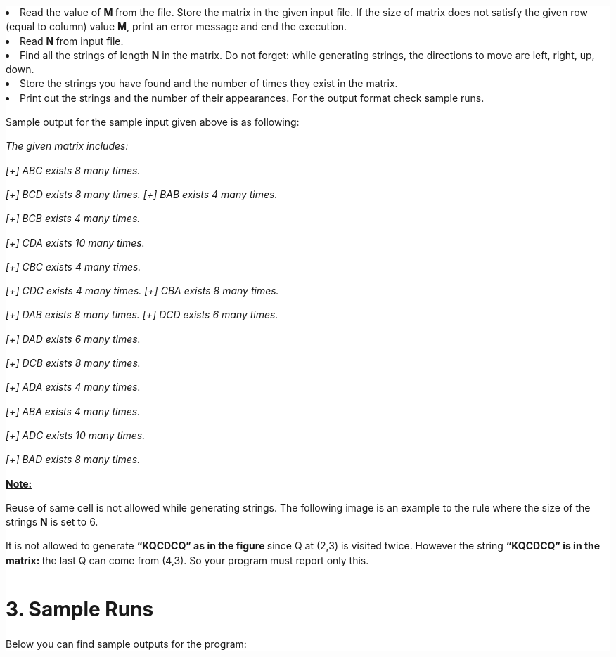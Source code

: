  <li>Read the value of <strong>M </strong>from the file. Store the matrix in the given input file. If the size of matrix does not satisfy the given row (equal to column) value <strong>M</strong>, print an error message and end the execution.</li>

 <li>Read <strong>N </strong>from input file.</li>

 <li>Find all the strings of length <strong>N</strong> in the matrix. Do not forget: while generating strings, the directions to move are left, right, up, down.</li>

 <li>Store the strings you have found and the number of times they exist in the matrix.</li>

 <li>Print out the strings and the number of their appearances. For the output format check sample runs.</li>

</ul>

Sample output for the sample input given above is as following:

<em>The given matrix includes: </em>

<em>[+] ABC exists 8 many times. </em>

<em>[+] BCD exists 8 many times. [+] BAB exists 4 many times. </em>

<em>[+] BCB exists 4 many times. </em>

<em>[+] CDA exists 10 many times. </em>

<em>[+] CBC exists 4 many times. </em>

<em>[+] CDC exists 4 many times. [+] CBA exists 8 many times. </em>

<em>[+] DAB exists 8 many times. [+] DCD exists 6 many times. </em>

<em>[+] DAD exists 6 many times. </em>

<em>[+] DCB exists 8 many times. </em>

<em>[+] ADA exists 4 many times. </em>

<em>[+] ABA exists 4 many times. </em>

<em>[+] ADC exists 10 many times. </em>

<em>[+] BAD exists 8 many times.</em>

<strong><u>Note:</u></strong>

Reuse of same cell is not allowed while generating strings. The following image is an example to the rule where the size of the strings <strong>N</strong> is set to 6.

It is not allowed to generate <strong>“KQCDCQ” as in the figure </strong>since Q at (2,3) is visited twice. However the string <strong>“KQCDCQ” is in the matrix: </strong>the last Q can come from (4,3). So your program must report only this.







<h1>3.     Sample Runs</h1>

Below you can find sample outputs for the program:
